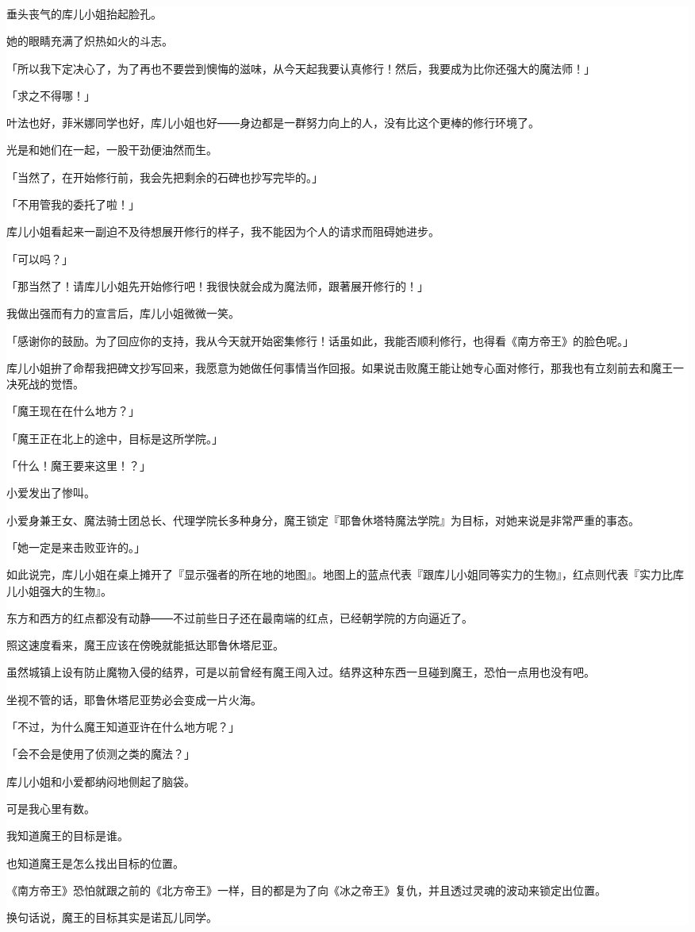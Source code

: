垂头丧气的库儿小姐抬起脸孔。

她的眼睛充满了炽热如火的斗志。

「所以我下定决心了，为了再也不要尝到懊悔的滋味，从今天起我要认真修行！然后，我要成为比你还强大的魔法师！」

「求之不得哪！」

叶法也好，菲米娜同学也好，库儿小姐也好——身边都是一群努力向上的人，没有比这个更棒的修行环境了。

光是和她们在一起，一股干劲便油然而生。

「当然了，在开始修行前，我会先把剩余的石碑也抄写完毕的。」

「不用管我的委托了啦！」

库儿小姐看起来一副迫不及待想展开修行的样子，我不能因为个人的请求而阻碍她进步。

「可以吗？」

「那当然了！请库儿小姐先开始修行吧！我很快就会成为魔法师，跟著展开修行的！」

我做出强而有力的宣言后，库儿小姐微微一笑。

「感谢你的鼓励。为了回应你的支持，我从今天就开始密集修行！话虽如此，我能否顺利修行，也得看《南方帝王》的脸色呢。」

库儿小姐拚了命帮我把碑文抄写回来，我愿意为她做任何事情当作回报。如果说击败魔王能让她专心面对修行，那我也有立刻前去和魔王一决死战的觉悟。

「魔王现在在什么地方？」

「魔王正在北上的途中，目标是这所学院。」

「什么！魔王要来这里！？」

小爱发出了惨叫。

小爱身兼王女、魔法骑士团总长、代理学院长多种身分，魔王锁定『耶鲁休塔特魔法学院』为目标，对她来说是非常严重的事态。

「她一定是来击败亚许的。」

如此说完，库儿小姐在桌上摊开了『显示强者的所在地的地图』。地图上的蓝点代表『跟库儿小姐同等实力的生物』，红点则代表『实力比库儿小姐强大的生物』。

东方和西方的红点都没有动静——不过前些日子还在最南端的红点，已经朝学院的方向逼近了。

照这速度看来，魔王应该在傍晚就能抵达耶鲁休塔尼亚。

虽然城镇上设有防止魔物入侵的结界，可是以前曾经有魔王闯入过。结界这种东西一旦碰到魔王，恐怕一点用也没有吧。

坐视不管的话，耶鲁休塔尼亚势必会变成一片火海。

「不过，为什么魔王知道亚许在什么地方呢？」

「会不会是使用了侦测之类的魔法？」

库儿小姐和小爱都纳闷地侧起了脑袋。

可是我心里有数。

我知道魔王的目标是谁。

也知道魔王是怎么找出目标的位置。

《南方帝王》恐怕就跟之前的《北方帝王》一样，目的都是为了向《冰之帝王》复仇，并且透过灵魂的波动来锁定出位置。

换句话说，魔王的目标其实是诺瓦儿同学。
